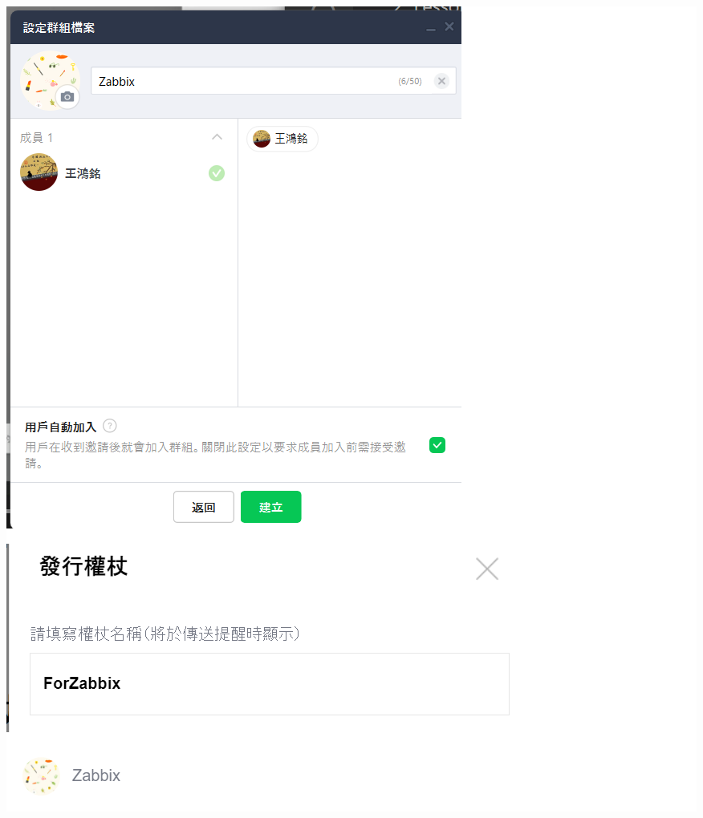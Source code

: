 
![picture 4](../../images/96754615c6060a6dda25c673645af069c2a60fc14e98fcc26f658796b99df5e6.png)  

![picture 5](../../images/671db6ab8a1f18cc02796ef142d68b848cd2c6e0f4fa67adfeaf5891ba0844d3.png)  

![picture 6](../../images/05e115b9c69691534ef0e62f20abed2182e46c07ec12f42bfdee241905a93a7d.png)  
